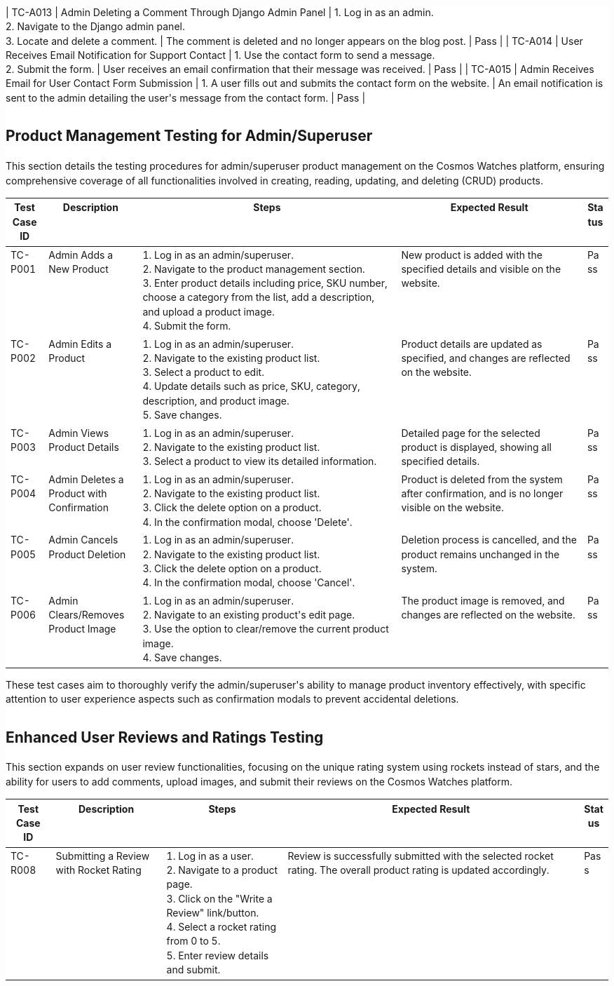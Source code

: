 | TC-A013      | Admin Deleting a Comment Through Django Admin Panel   | 1. Log in as an admin.<br>2. Navigate to the Django admin panel.<br>3. Locate and delete a comment.                       | The comment is deleted and no longer appears on the blog post.                                   | Pass         |
| TC-A014      | User Receives Email Notification for Support Contact  | 1. Use the contact form to send a message.<br>2. Submit the form.                                                         | User receives an email confirmation that their message was received.                              | Pass         |
| TC-A015      | Admin Receives Email for User Contact Form Submission | 1. A user fills out and submits the contact form on the website.                                                          | An email notification is sent to the admin detailing the user's message from the contact form.   | Pass         |

## Product Management Testing for Admin/Superuser

This section details the testing procedures for admin/superuser product management on the Cosmos Watches platform, ensuring comprehensive coverage of all functionalities involved in creating, reading, updating, and deleting (CRUD) products.

| Test Case ID | Description                                 | Steps                                                                                                                            | Expected Result                                                                                     | Status       |
|--------------|---------------------------------------------|----------------------------------------------------------------------------------------------------------------------------------|-----------------------------------------------------------------------------------------------------|--------------|
| TC-P001      | Admin Adds a New Product                    | 1. Log in as an admin/superuser.<br>2. Navigate to the product management section.<br>3. Enter product details including price, SKU number, choose a category from the list, add a description, and upload a product image.<br>4. Submit the form. | New product is added with the specified details and visible on the website.                         | Pass         |
| TC-P002      | Admin Edits a Product                       | 1. Log in as an admin/superuser.<br>2. Navigate to the existing product list.<br>3. Select a product to edit.<br>4. Update details such as price, SKU, category, description, and product image.<br>5. Save changes.  | Product details are updated as specified, and changes are reflected on the website.                | Pass         |
| TC-P003      | Admin Views Product Details                 | 1. Log in as an admin/superuser.<br>2. Navigate to the existing product list.<br>3. Select a product to view its detailed information.                                                    | Detailed page for the selected product is displayed, showing all specified details.                | Pass         |
| TC-P004      | Admin Deletes a Product with Confirmation   | 1. Log in as an admin/superuser.<br>2. Navigate to the existing product list.<br>3. Click the delete option on a product.<br>4. In the confirmation modal, choose 'Delete'.                    | Product is deleted from the system after confirmation, and is no longer visible on the website.   | Pass         |
| TC-P005      | Admin Cancels Product Deletion              | 1. Log in as an admin/superuser.<br>2. Navigate to the existing product list.<br>3. Click the delete option on a product.<br>4. In the confirmation modal, choose 'Cancel'.                      | Deletion process is cancelled, and the product remains unchanged in the system.                   | Pass         |
| TC-P006      | Admin Clears/Removes Product Image          | 1. Log in as an admin/superuser.<br>2. Navigate to an existing product's edit page.<br>3. Use the option to clear/remove the current product image.<br>4. Save changes.                         | The product image is removed, and changes are reflected on the website.                            | Pass         |

These test cases aim to thoroughly verify the admin/superuser's ability to manage product inventory effectively, with specific attention to user experience aspects such as confirmation modals to prevent accidental deletions.

## Enhanced User Reviews and Ratings Testing

This section expands on user review functionalities, focusing on the unique rating system using rockets instead of stars, and the ability for users to add comments, upload images, and submit their reviews on the Cosmos Watches platform.

| Test Case ID | Description                                      | Steps                                                                                                                                                               | Expected Result                                                                                                                 | Status       |
|--------------|--------------------------------------------------|---------------------------------------------------------------------------------------------------------------------------------------------------------------------|---------------------------------------------------------------------------------------------------------------------------------|--------------|
| TC-R008      | Submitting a Review with Rocket Rating            | 1. Log in as a user.<br>2. Navigate to a product page.<br>3. Click on the "Write a Review" link/button.<br>4. Select a rocket rating from 0 to 5.<br>5. Enter review details and submit. | Review is successfully submitted with the selected rocket rating. The overall product rating is updated accordingly.             | Pass         |